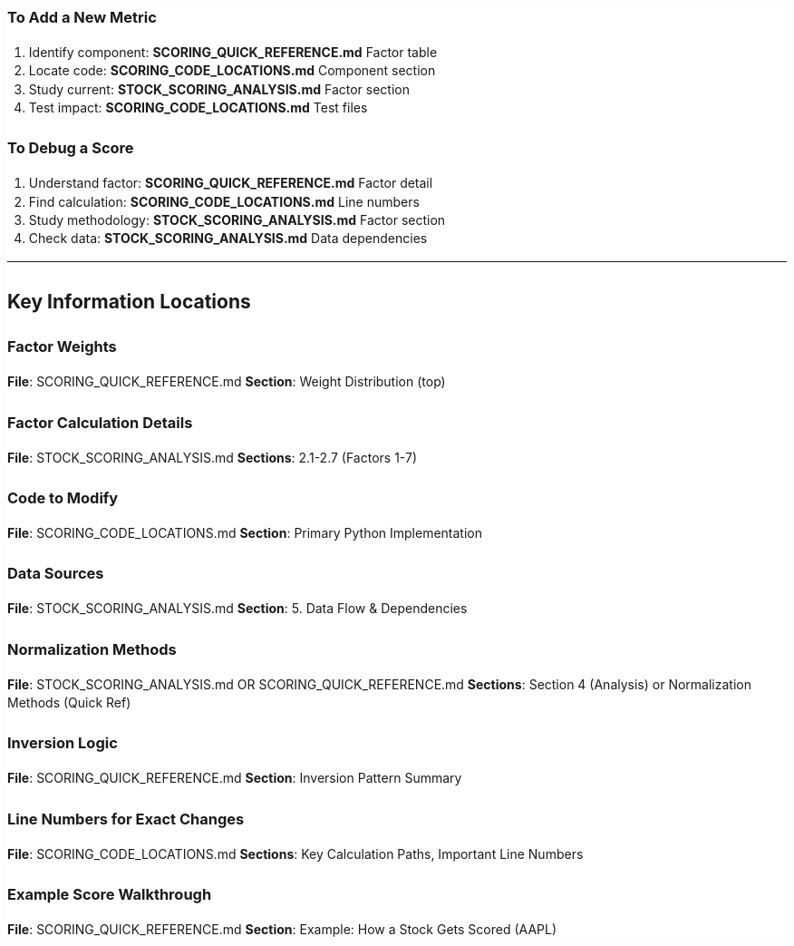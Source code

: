 ### To Add a New Metric
1. Identify component: **SCORING_QUICK_REFERENCE.md** Factor table
2. Locate code: **SCORING_CODE_LOCATIONS.md** Component section
3. Study current: **STOCK_SCORING_ANALYSIS.md** Factor section
4. Test impact: **SCORING_CODE_LOCATIONS.md** Test files

### To Debug a Score
1. Understand factor: **SCORING_QUICK_REFERENCE.md** Factor detail
2. Find calculation: **SCORING_CODE_LOCATIONS.md** Line numbers
3. Study methodology: **STOCK_SCORING_ANALYSIS.md** Factor section
4. Check data: **STOCK_SCORING_ANALYSIS.md** Data dependencies

---

## Key Information Locations

### Factor Weights
**File**: SCORING_QUICK_REFERENCE.md
**Section**: Weight Distribution (top)

### Factor Calculation Details
**File**: STOCK_SCORING_ANALYSIS.md
**Sections**: 2.1-2.7 (Factors 1-7)

### Code to Modify
**File**: SCORING_CODE_LOCATIONS.md
**Section**: Primary Python Implementation

### Data Sources
**File**: STOCK_SCORING_ANALYSIS.md
**Section**: 5. Data Flow & Dependencies

### Normalization Methods
**File**: STOCK_SCORING_ANALYSIS.md OR SCORING_QUICK_REFERENCE.md
**Sections**: Section 4 (Analysis) or Normalization Methods (Quick Ref)

### Inversion Logic
**File**: SCORING_QUICK_REFERENCE.md
**Section**: Inversion Pattern Summary

### Line Numbers for Exact Changes
**File**: SCORING_CODE_LOCATIONS.md
**Sections**: Key Calculation Paths, Important Line Numbers

### Example Score Walkthrough
**File**: SCORING_QUICK_REFERENCE.md
**Section**: Example: How a Stock Gets Scored (AAPL)
